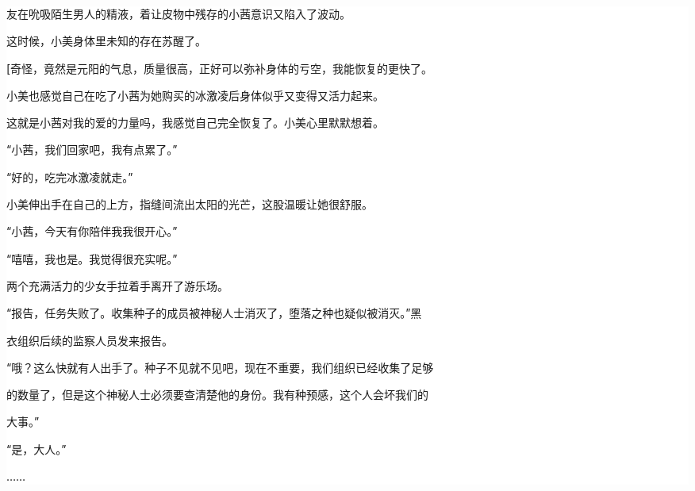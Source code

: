 友在吮吸陌生男人的精液，着让皮物中残存的小茜意识又陷入了波动。

这时候，小美身体里未知的存在苏醒了。

[奇怪，竟然是元阳的气息，质量很高，正好可以弥补身体的亏空，我能恢复的更快了。

小美也感觉自己在吃了小茜为她购买的冰激凌后身体似乎又变得又活力起来。

这就是小茜对我的爱的力量吗，我感觉自己完全恢复了。小美心里默默想着。

“小茜，我们回家吧，我有点累了。”

“好的，吃完冰激凌就走。”

小美伸出手在自己的上方，指缝间流出太阳的光芒，这股温暖让她很舒服。

“小茜，今天有你陪伴我我很开心。”

“嘻嘻，我也是。我觉得很充实呢。”

两个充满活力的少女手拉着手离开了游乐场。

“报告，任务失败了。收集种子的成员被神秘人士消灭了，堕落之种也疑似被消灭。”黑

衣组织后续的监察人员发来报告。

“哦？这么快就有人出手了。种子不见就不见吧，现在不重要，我们组织已经收集了足够

的数量了，但是这个神秘人士必须要查清楚他的身份。我有种预感，这个人会坏我们的

大事。”

“是，大人。”

……


